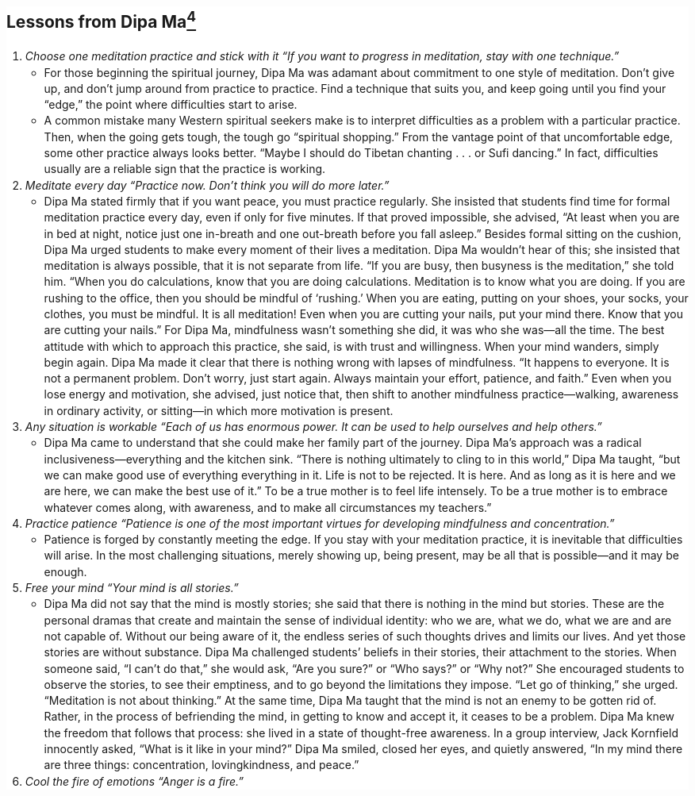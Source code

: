## Lessons from Dipa Ma[<sup>4</sup>](#fn4)

1.  _Choose one meditation practice and stick with it “If you want to progress in meditation, stay with one technique.”_
    *   For those beginning the spiritual journey, Dipa Ma was adamant about commitment to one style of meditation. Don’t give up, and don’t jump around from practice to practice. Find a technique that suits you, and keep going until you find your “edge,” the point where difficulties start to arise.
    *   A common mistake many Western spiritual seekers make is to interpret difficulties as a problem with a particular practice. Then, when the going gets tough, the tough go “spiritual shopping.” From the vantage point of that uncomfortable edge, some other practice always looks better. “Maybe I should do Tibetan chanting . . . or Sufi dancing.” In fact, difficulties usually are a reliable sign that the practice is working.
2.  _Meditate every day “Practice now. Don’t think you will do more later.”_
    *   Dipa Ma stated firmly that if you want peace, you must practice regularly. She insisted that students find time for formal meditation practice every day, even if only for five minutes. If that proved impossible, she advised, “At least when you are in bed at night, notice just one in-breath and one out-breath before you fall asleep.” Besides formal sitting on the cushion, Dipa Ma urged students to make every moment of their lives a meditation. Dipa Ma wouldn’t hear of this; she insisted that meditation is always possible, that it is not separate from life. “If you are busy, then busyness is the meditation,” she told him. “When you do calculations, know that you are doing calculations. Meditation is to know what you are doing. If you are rushing to the office, then you should be mindful of ‘rushing.’ When you are eating, putting on your shoes, your socks, your clothes, you must be mindful. It is all meditation! Even when you are cutting your nails, put your mind there. Know that you are cutting your nails.” For Dipa Ma, mindfulness wasn’t something she did, it was who she was—all the time. The best attitude with which to approach this practice, she said, is with trust and willingness. When your mind wanders, simply begin again. Dipa Ma made it clear that there is nothing wrong with lapses of mindfulness. “It happens to everyone. It is not a permanent problem. Don’t worry, just start again. Always maintain your effort, patience, and faith.” Even when you lose energy and motivation, she advised, just notice that, then shift to another mindfulness practice—walking, awareness in ordinary activity, or sitting—in which more motivation is present.
3.  _Any situation is workable “Each of us has enormous power. It can be used to help ourselves and help others.”_
    *   Dipa Ma came to understand that she could make her family part of the journey. Dipa Ma’s approach was a radical inclusiveness—everything and the kitchen sink. “There is nothing ultimately to cling to in this world,” Dipa Ma taught, “but we can make good use of everything everything in it. Life is not to be rejected. It is here. And as long as it is here and we are here, we can make the best use of it.” To be a true mother is to feel life intensely. To be a true mother is to embrace whatever comes along, with awareness, and to make all circumstances my teachers.”
4.  _Practice patience “Patience is one of the most important virtues for developing mindfulness and concentration.”_
    *   Patience is forged by constantly meeting the edge. If you stay with your meditation practice, it is inevitable that difficulties will arise. In the most challenging situations, merely showing up, being present, may be all that is possible—and it may be enough.
5.  _Free your mind “Your mind is all stories.”_
    *   Dipa Ma did not say that the mind is mostly stories; she said that there is nothing in the mind but stories. These are the personal dramas that create and maintain the sense of individual identity: who we are, what we do, what we are and are not capable of. Without our being aware of it, the endless series of such thoughts drives and limits our lives. And yet those stories are without substance. Dipa Ma challenged students’ beliefs in their stories, their attachment to the stories. When someone said, “I can’t do that,” she would ask, “Are you sure?” or “Who says?” or “Why not?” She encouraged students to observe the stories, to see their emptiness, and to go beyond the limitations they impose. “Let go of thinking,” she urged. “Meditation is not about thinking.” At the same time, Dipa Ma taught that the mind is not an enemy to be gotten rid of. Rather, in the process of befriending the mind, in getting to know and accept it, it ceases to be a problem. Dipa Ma knew the freedom that follows that process: she lived in a state of thought-free awareness. In a group interview, Jack Kornfield innocently asked, “What is it like in your mind?” Dipa Ma smiled, closed her eyes, and quietly answered, “In my mind there are three things: concentration, lovingkindness, and peace.”
6.  _Cool the fire of emotions “Anger is a fire.”_